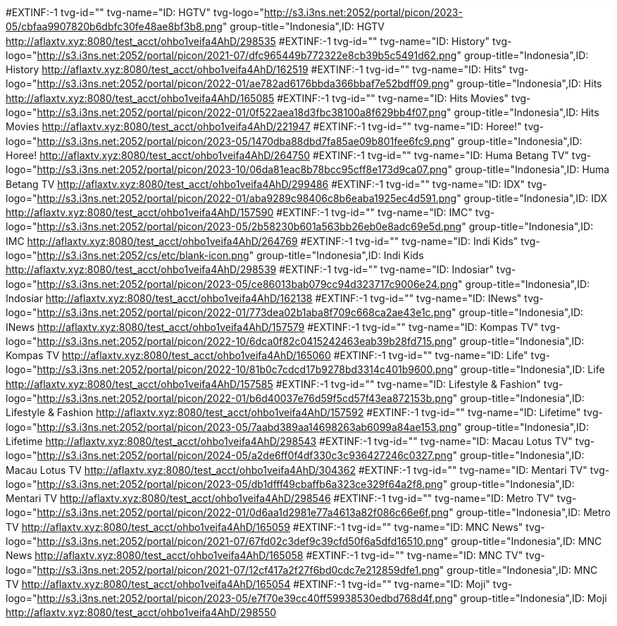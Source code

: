 #EXTINF:-1 tvg-id="" tvg-name="ID: HGTV" tvg-logo="http://s3.i3ns.net:2052/portal/picon/2023-05/cbfaa9907820b6dbfc30fe48ae8bf3b8.png" group-title="Indonesia",ID: HGTV
http://aflaxtv.xyz:8080/test_acct/ohbo1veifa4AhD/298535
#EXTINF:-1 tvg-id="" tvg-name="ID: History" tvg-logo="http://s3.i3ns.net:2052/portal/picon/2021-07/dfc965449b772322e8cb39b5c5491d62.png" group-title="Indonesia",ID: History
http://aflaxtv.xyz:8080/test_acct/ohbo1veifa4AhD/162519
#EXTINF:-1 tvg-id="" tvg-name="ID: Hits" tvg-logo="http://s3.i3ns.net:2052/portal/picon/2022-01/ae782ad6176bbda366bbaf7e52bdff09.png" group-title="Indonesia",ID: Hits
http://aflaxtv.xyz:8080/test_acct/ohbo1veifa4AhD/165085
#EXTINF:-1 tvg-id="" tvg-name="ID: Hits Movies" tvg-logo="http://s3.i3ns.net:2052/portal/picon/2022-01/0f522aea18d3fbc38100a8f629bb4f07.png" group-title="Indonesia",ID: Hits Movies
http://aflaxtv.xyz:8080/test_acct/ohbo1veifa4AhD/221947
#EXTINF:-1 tvg-id="" tvg-name="ID: Horee!" tvg-logo="http://s3.i3ns.net:2052/portal/picon/2023-05/1470dba88dbd7fa85ae09b801fee6fc9.png" group-title="Indonesia",ID: Horee!
http://aflaxtv.xyz:8080/test_acct/ohbo1veifa4AhD/264750
#EXTINF:-1 tvg-id="" tvg-name="ID: Huma Betang TV" tvg-logo="http://s3.i3ns.net:2052/portal/picon/2023-10/06da81eac8b78bcc95cff8e173d9ca07.png" group-title="Indonesia",ID: Huma Betang TV
http://aflaxtv.xyz:8080/test_acct/ohbo1veifa4AhD/299486
#EXTINF:-1 tvg-id="" tvg-name="ID: IDX" tvg-logo="http://s3.i3ns.net:2052/portal/picon/2022-01/aba9289c98406c8b6eaba1925ec4d591.png" group-title="Indonesia",ID: IDX
http://aflaxtv.xyz:8080/test_acct/ohbo1veifa4AhD/157590
#EXTINF:-1 tvg-id="" tvg-name="ID: IMC" tvg-logo="http://s3.i3ns.net:2052/portal/picon/2023-05/2b58230b601a563bb26eb0e8adc69e5d.png" group-title="Indonesia",ID: IMC
http://aflaxtv.xyz:8080/test_acct/ohbo1veifa4AhD/264769
#EXTINF:-1 tvg-id="" tvg-name="ID: Indi Kids" tvg-logo="http://s3.i3ns.net:2052/cs/etc/blank-icon.png" group-title="Indonesia",ID: Indi Kids
http://aflaxtv.xyz:8080/test_acct/ohbo1veifa4AhD/298539
#EXTINF:-1 tvg-id="" tvg-name="ID: Indosiar" tvg-logo="http://s3.i3ns.net:2052/portal/picon/2023-05/ce86013bab079cc94d323717c9006e24.png" group-title="Indonesia",ID: Indosiar
http://aflaxtv.xyz:8080/test_acct/ohbo1veifa4AhD/162138
#EXTINF:-1 tvg-id="" tvg-name="ID: INews" tvg-logo="http://s3.i3ns.net:2052/portal/picon/2022-01/773dea02b1aba8f709c668ca2ae43e1c.png" group-title="Indonesia",ID: INews
http://aflaxtv.xyz:8080/test_acct/ohbo1veifa4AhD/157579
#EXTINF:-1 tvg-id="" tvg-name="ID: Kompas TV" tvg-logo="http://s3.i3ns.net:2052/portal/picon/2022-10/6dca0f82c0415242463eab39b28fd715.png" group-title="Indonesia",ID: Kompas TV
http://aflaxtv.xyz:8080/test_acct/ohbo1veifa4AhD/165060
#EXTINF:-1 tvg-id="" tvg-name="ID: Life" tvg-logo="http://s3.i3ns.net:2052/portal/picon/2022-10/81b0c7cdcd17b9278bd3314c401b9600.png" group-title="Indonesia",ID: Life
http://aflaxtv.xyz:8080/test_acct/ohbo1veifa4AhD/157585
#EXTINF:-1 tvg-id="" tvg-name="ID: Lifestyle & Fashion" tvg-logo="http://s3.i3ns.net:2052/portal/picon/2022-01/b6d40037e76d59f5cd57f43ea872153b.png" group-title="Indonesia",ID: Lifestyle & Fashion
http://aflaxtv.xyz:8080/test_acct/ohbo1veifa4AhD/157592
#EXTINF:-1 tvg-id="" tvg-name="ID: Lifetime" tvg-logo="http://s3.i3ns.net:2052/portal/picon/2023-05/7aabd389aa14698263ab6099a84ae153.png" group-title="Indonesia",ID: Lifetime
http://aflaxtv.xyz:8080/test_acct/ohbo1veifa4AhD/298543
#EXTINF:-1 tvg-id="" tvg-name="ID: Macau Lotus TV" tvg-logo="http://s3.i3ns.net:2052/portal/picon/2024-05/a2de6ff0f4df330c3c936427246c0327.png" group-title="Indonesia",ID: Macau Lotus TV
http://aflaxtv.xyz:8080/test_acct/ohbo1veifa4AhD/304362
#EXTINF:-1 tvg-id="" tvg-name="ID: Mentari TV" tvg-logo="http://s3.i3ns.net:2052/portal/picon/2023-05/db1dfff49cbaffb6a323ce329f64a2f8.png" group-title="Indonesia",ID: Mentari TV
http://aflaxtv.xyz:8080/test_acct/ohbo1veifa4AhD/298546
#EXTINF:-1 tvg-id="" tvg-name="ID: Metro TV" tvg-logo="http://s3.i3ns.net:2052/portal/picon/2022-01/0d6aa1d2981e77a4613a82f086c66e6f.png" group-title="Indonesia",ID: Metro TV
http://aflaxtv.xyz:8080/test_acct/ohbo1veifa4AhD/165059
#EXTINF:-1 tvg-id="" tvg-name="ID: MNC News" tvg-logo="http://s3.i3ns.net:2052/portal/picon/2021-07/67fd02c3def9c39cfd50f6a5dfd16510.png" group-title="Indonesia",ID: MNC News
http://aflaxtv.xyz:8080/test_acct/ohbo1veifa4AhD/165058
#EXTINF:-1 tvg-id="" tvg-name="ID: MNC TV" tvg-logo="http://s3.i3ns.net:2052/portal/picon/2021-07/12cf417a2f27f6bd0cdc7e212859dfe1.png" group-title="Indonesia",ID: MNC TV
http://aflaxtv.xyz:8080/test_acct/ohbo1veifa4AhD/165054
#EXTINF:-1 tvg-id="" tvg-name="ID: Moji" tvg-logo="http://s3.i3ns.net:2052/portal/picon/2023-05/e7f70e39cc40ff59938530edbd768d4f.png" group-title="Indonesia",ID: Moji
http://aflaxtv.xyz:8080/test_acct/ohbo1veifa4AhD/298550